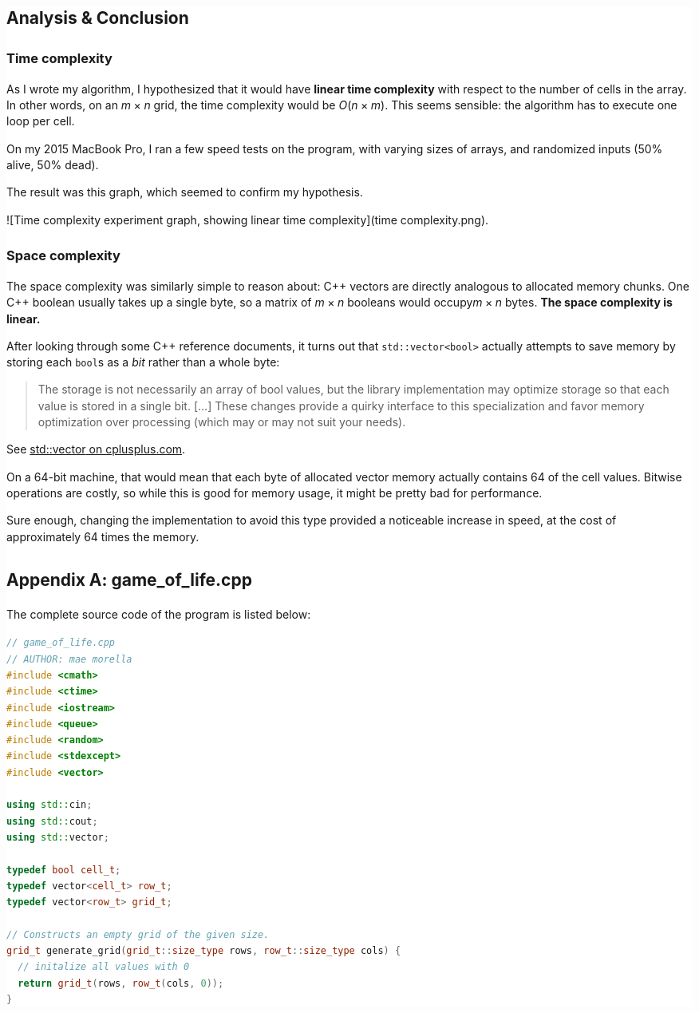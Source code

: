 ## Analysis & Conclusion

### Time complexity

As I wrote my algorithm, I hypothesized that it would have **linear time complexity** with respect to the number of cells in the array. In other words, on an $m \times n$ grid, the time complexity would be $O(n \times m)$. This seems sensible: the algorithm has to execute one loop per cell.

On my 2015 MacBook Pro, I ran a few speed tests on the program, with varying sizes of arrays, and randomized inputs (50% alive, 50% dead).

The result was this graph, which seemed to confirm my hypothesis.

![Time complexity experiment graph, showing linear time complexity](time complexity.png).

### Space complexity

The space complexity was similarly simple to reason about: C++ vectors are directly analogous to allocated memory chunks. One C++ boolean usually takes up a single byte, so a matrix of $m \times n$ booleans would occupy$m \times n$ bytes. **The space complexity is linear.**

After looking through some C++ reference documents, it turns out that `std::vector<bool>` actually attempts to save memory by storing each `bool`s as a *bit* rather than a whole byte:

> The storage is not necessarily an array of bool values, but the library implementation may optimize storage so that each value is stored in a single bit. [...] These changes provide a quirky interface to this specialization and favor memory optimization over processing (which may or may not suit your needs).

See [std::vector<bool> on cplusplus.com](http://www.cplusplus.com/reference/vector/vector-bool/).

On a 64-bit machine, that would mean that each byte of allocated vector memory actually contains 64 of the cell values. Bitwise operations are costly, so while this is good for memory usage, it might be pretty bad for performance.

Sure enough, changing the implementation to avoid this type provided a noticeable increase in speed, at the cost of approximately 64 times the memory.

## Appendix A: game_of_life.cpp

The complete source code of the program is listed below:

```cpp
// game_of_life.cpp
// AUTHOR: mae morella
#include <cmath>
#include <ctime>
#include <iostream>
#include <queue>
#include <random>
#include <stdexcept>
#include <vector>

using std::cin;
using std::cout;
using std::vector;

typedef bool cell_t;
typedef vector<cell_t> row_t;
typedef vector<row_t> grid_t;

// Constructs an empty grid of the given size.
grid_t generate_grid(grid_t::size_type rows, row_t::size_type cols) {
  // initalize all values with 0
  return grid_t(rows, row_t(cols, 0));
}
```